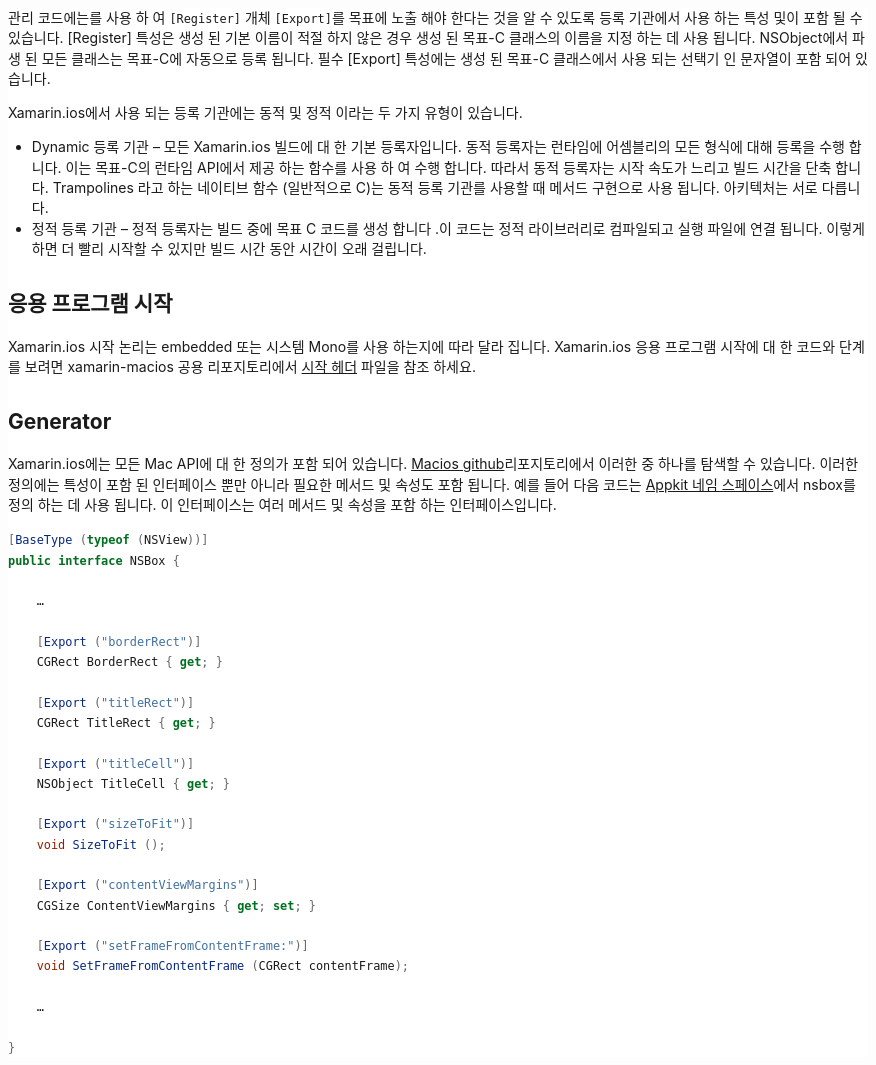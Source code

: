 관리 코드에는를 사용 하 여 `[Register]` 개체 `[Export]`를 목표에 노출 해야 한다는 것을 알 수 있도록 등록 기관에서 사용 하는 특성 및이 포함 될 수 있습니다. [Register] 특성은 생성 된 기본 이름이 적절 하지 않은 경우 생성 된 목표-C 클래스의 이름을 지정 하는 데 사용 됩니다. NSObject에서 파생 된 모든 클래스는 목표-C에 자동으로 등록 됩니다. 필수 [Export] 특성에는 생성 된 목표-C 클래스에서 사용 되는 선택기 인 문자열이 포함 되어 있습니다.

Xamarin.ios에서 사용 되는 등록 기관에는 동적 및 정적 이라는 두 가지 유형이 있습니다.

- Dynamic 등록 기관 – 모든 Xamarin.ios 빌드에 대 한 기본 등록자입니다. 동적 등록자는 런타임에 어셈블리의 모든 형식에 대해 등록을 수행 합니다. 이는 목표-C의 런타임 API에서 제공 하는 함수를 사용 하 여 수행 합니다. 따라서 동적 등록자는 시작 속도가 느리고 빌드 시간을 단축 합니다. Trampolines 라고 하는 네이티브 함수 (일반적으로 C)는 동적 등록 기관를 사용할 때 메서드 구현으로 사용 됩니다. 아키텍처는 서로 다릅니다.
- 정적 등록 기관 – 정적 등록자는 빌드 중에 목표 C 코드를 생성 합니다 .이 코드는 정적 라이브러리로 컴파일되고 실행 파일에 연결 됩니다. 이렇게 하면 더 빨리 시작할 수 있지만 빌드 시간 동안 시간이 오래 걸립니다.

## <a name="application-launch"></a>응용 프로그램 시작

Xamarin.ios 시작 논리는 embedded 또는 시스템 Mono를 사용 하는지에 따라 달라 집니다. Xamarin.ios 응용 프로그램 시작에 대 한 코드와 단계를 보려면 xamarin-macios 공용 리포지토리에서 [시작 헤더](https://github.com/xamarin/xamarin-macios/blob/master/runtime/xamarin/launch.h) 파일을 참조 하세요.

## <a name="generator"></a>Generator

Xamarin.ios에는 모든 Mac API에 대 한 정의가 포함 되어 있습니다. [Macios github](https://github.com/xamarin/xamarin-macios/tree/master/src)리포지토리에서 이러한 중 하나를 탐색할 수 있습니다. 이러한 정의에는 특성이 포함 된 인터페이스 뿐만 아니라 필요한 메서드 및 속성도 포함 됩니다. 예를 들어 다음 코드는 [Appkit 네임 스페이스](https://github.com/xamarin/xamarin-macios/blob/master/src/appkit.cs#L1465-L1526)에서 nsbox를 정의 하는 데 사용 됩니다. 이 인터페이스는 여러 메서드 및 속성을 포함 하는 인터페이스입니다.

```csharp
[BaseType (typeof (NSView))]
public interface NSBox {

    …

    [Export ("borderRect")]
    CGRect BorderRect { get; }

    [Export ("titleRect")]
    CGRect TitleRect { get; }

    [Export ("titleCell")]
    NSObject TitleCell { get; }

    [Export ("sizeToFit")]
    void SizeToFit ();

    [Export ("contentViewMargins")]
    CGSize ContentViewMargins { get; set; }

    [Export ("setFrameFromContentFrame:")]
    void SetFrameFromContentFrame (CGRect contentFrame);

    …

}
```
